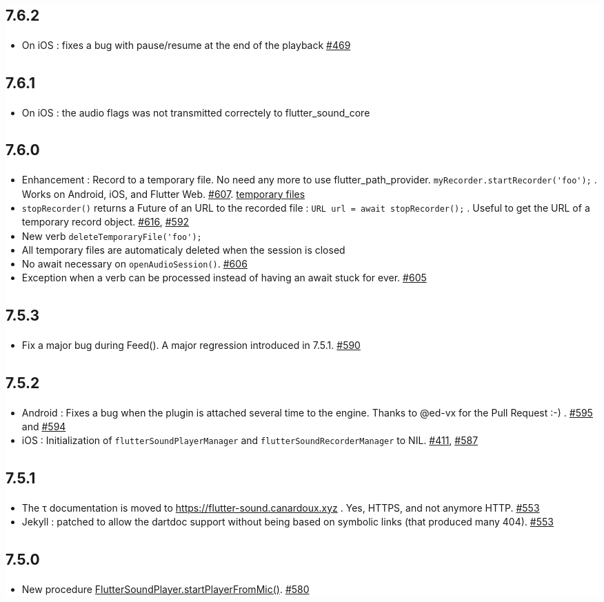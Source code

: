 ## 7.6.2

- On iOS : fixes a bug with pause/resume at the end of the playback [#469](https://github.com/dooboolab/flutter_sound/issues/469)

## 7.6.1

- On iOS : the audio flags was not transmitted correctely to flutter_sound_core

## 7.6.0

- Enhancement : Record to a temporary file. No need any more to use flutter_path_provider. `myRecorder.startRecorder('foo');` . Works on Android, iOS, and Flutter Web. [#607](https://github.com/dooboolab/flutter_sound/issues/607). [temporary files](temporary_files.html)
- `stopRecorder()` returns a Future of an URL to the recorded file : `URL url = await stopRecorder();` . Useful to get the URL of a temporary record object. [#616](https://github.com/dooboolab/flutter_sound/issues/616), [#592](https://github.com/dooboolab/flutter_sound/issues/592)
- New verb `deleteTemporaryFile('foo');`
- All temporary files are automaticaly deleted when the session is closed
- No await necessary on `openAudioSession()`. [#606](https://github.com/dooboolab/flutter_sound/issues/606)
- Exception when a verb can be processed instead of having an await stuck for ever. [#605](https://github.com/dooboolab/flutter_sound/issues/605)

## 7.5.3

- Fix a major bug during Feed(). A major regression introduced in 7.5.1. [#590](https://github.com/dooboolab/flutter_sound/issues/590)

## 7.5.2

- Android : Fixes a bug when the plugin is attached several time to the engine. Thanks to @ed-vx for the Pull Request :-) . [#595](https://github.com/dooboolab/flutter_sound/pull/595) and [#594](https://github.com/dooboolab/flutter_sound/issues/594)
- iOS : Initialization of `flutterSoundPlayerManager` and `flutterSoundRecorderManager` to NIL. [#411](https://github.com/dooboolab/flutter_sound/issues/411), [#587](https://github.com/dooboolab/flutter_sound/issues/587)

## 7.5.1

- The &tau; documentation is moved to https://flutter-sound.canardoux.xyz . Yes, HTTPS, and not anymore HTTP. [#553](https://github.com/dooboolab/flutter_sound/issues/553)
- Jekyll : patched to allow the dartdoc support without being based on symbolic links (that produced many 404). [#553](https://github.com/dooboolab/flutter_sound/issues/553)

## 7.5.0

- New procedure [FlutterSoundPlayer.startPlayerFromMic()](http://www.canardoux.xyz/tau_sound/doc/pages/flutter-sound/api/topics/tau_api_player_start_player_from_mic.html). [#580](https://github.com/dooboolab/flutter_sound/issues/580)
